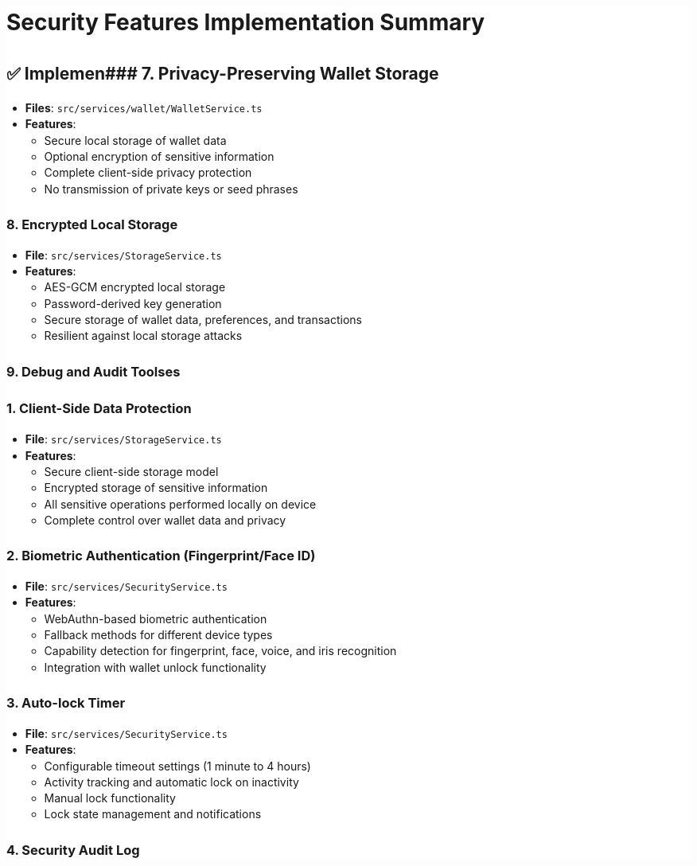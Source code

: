 # Security Features Implementation Summary

## ✅ Implemen### 7. **Privacy-Preserving Wallet Storage**

- **Files**: `src/services/wallet/WalletService.ts`
- **Features**:
  - Secure local storage of wallet data
  - Optional encryption of sensitive information
  - Complete client-side privacy protection
  - No transmission of private keys or seed phrases

### 8. **Encrypted Local Storage**

- **File**: `src/services/StorageService.ts`
- **Features**:
  - AES-GCM encrypted local storage
  - Password-derived key generation
  - Secure storage of wallet data, preferences, and transactions
  - Resilient against local storage attacks

### 9. **Debug and Audit Tools**es

### 1. **Client-Side Data Protection**

- **File**: `src/services/StorageService.ts`
- **Features**:
  - Secure client-side storage model
  - Encrypted storage of sensitive information
  - All sensitive operations performed locally on device
  - Complete control over wallet data and privacy

### 2. **Biometric Authentication (Fingerprint/Face ID)**

- **File**: `src/services/SecurityService.ts`
- **Features**:
  - WebAuthn-based biometric authentication
  - Fallback methods for different device types
  - Capability detection for fingerprint, face, voice, and iris recognition
  - Integration with wallet unlock functionality

### 3. **Auto-lock Timer**

- **File**: `src/services/SecurityService.ts`
- **Features**:
  - Configurable timeout settings (1 minute to 4 hours)
  - Activity tracking and automatic lock on inactivity
  - Manual lock functionality
  - Lock state management and notifications

### 4. **Security Audit Log**
